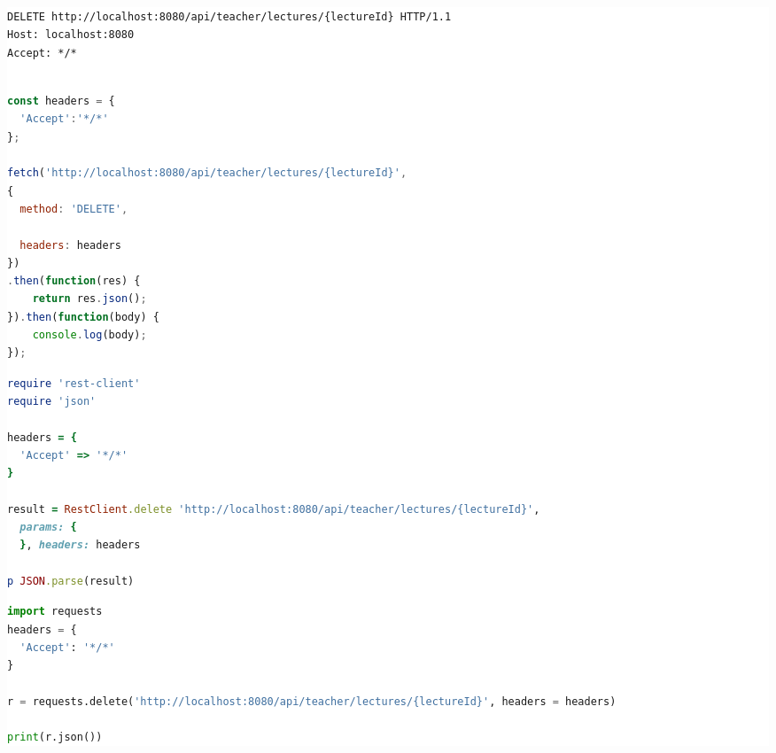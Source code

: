 ```http
DELETE http://localhost:8080/api/teacher/lectures/{lectureId} HTTP/1.1
Host: localhost:8080
Accept: */*

```

```javascript

const headers = {
  'Accept':'*/*'
};

fetch('http://localhost:8080/api/teacher/lectures/{lectureId}',
{
  method: 'DELETE',

  headers: headers
})
.then(function(res) {
    return res.json();
}).then(function(body) {
    console.log(body);
});

```

```ruby
require 'rest-client'
require 'json'

headers = {
  'Accept' => '*/*'
}

result = RestClient.delete 'http://localhost:8080/api/teacher/lectures/{lectureId}',
  params: {
  }, headers: headers

p JSON.parse(result)

```

```python
import requests
headers = {
  'Accept': '*/*'
}

r = requests.delete('http://localhost:8080/api/teacher/lectures/{lectureId}', headers = headers)

print(r.json())

```
